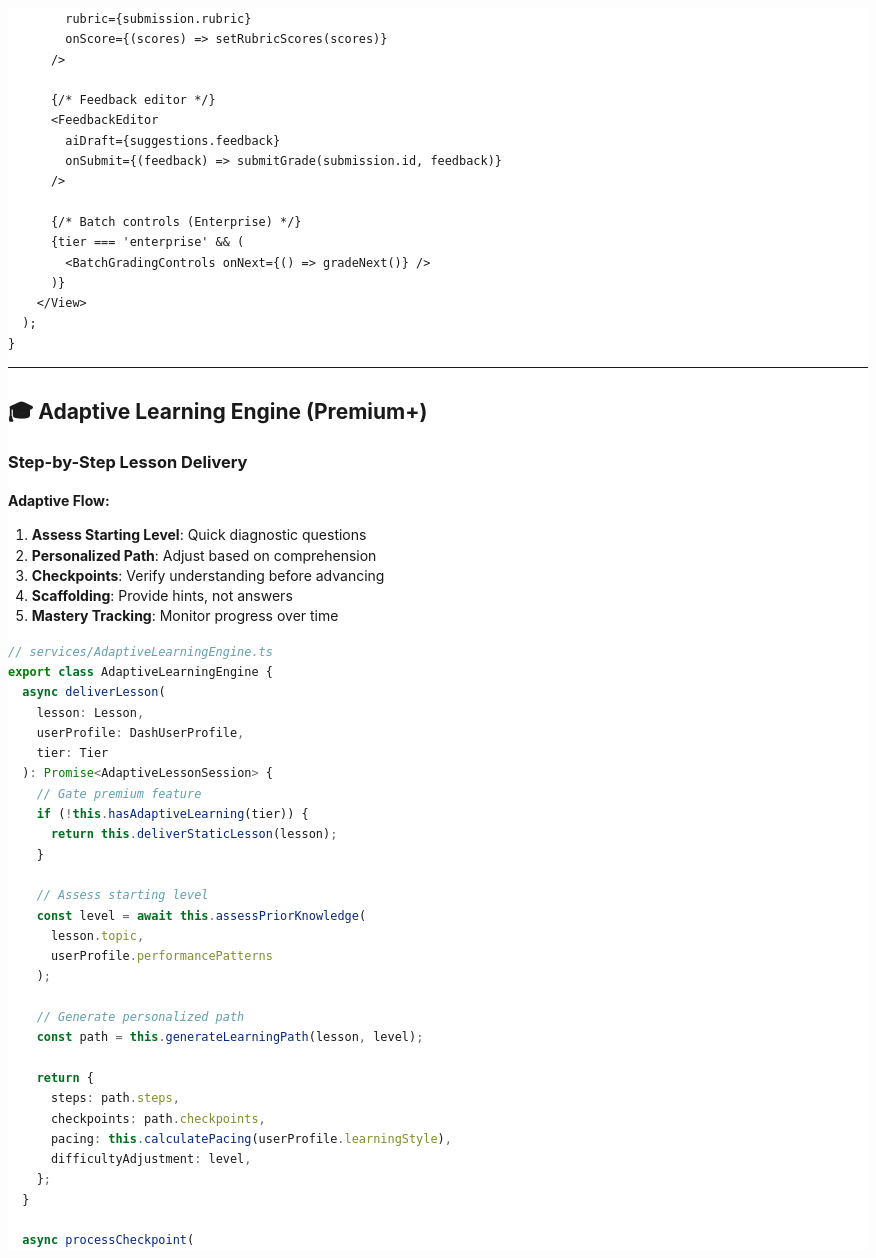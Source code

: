 ```tsx
        rubric={submission.rubric}
        onScore={(scores) => setRubricScores(scores)}
      />
      
      {/* Feedback editor */}
      <FeedbackEditor
        aiDraft={suggestions.feedback}
        onSubmit={(feedback) => submitGrade(submission.id, feedback)}
      />
      
      {/* Batch controls (Enterprise) */}
      {tier === 'enterprise' && (
        <BatchGradingControls onNext={() => gradeNext()} />
      )}
    </View>
  );
}
```

---

## 🎓 Adaptive Learning Engine (Premium+)

### Step-by-Step Lesson Delivery

**Adaptive Flow:**
1. **Assess Starting Level**: Quick diagnostic questions
2. **Personalized Path**: Adjust based on comprehension
3. **Checkpoints**: Verify understanding before advancing
4. **Scaffolding**: Provide hints, not answers
5. **Mastery Tracking**: Monitor progress over time

```typescript
// services/AdaptiveLearningEngine.ts
export class AdaptiveLearningEngine {
  async deliverLesson(
    lesson: Lesson,
    userProfile: DashUserProfile,
    tier: Tier
  ): Promise<AdaptiveLessonSession> {
    // Gate premium feature
    if (!this.hasAdaptiveLearning(tier)) {
      return this.deliverStaticLesson(lesson);
    }
    
    // Assess starting level
    const level = await this.assessPriorKnowledge(
      lesson.topic,
      userProfile.performancePatterns
    );
    
    // Generate personalized path
    const path = this.generateLearningPath(lesson, level);
    
    return {
      steps: path.steps,
      checkpoints: path.checkpoints,
      pacing: this.calculatePacing(userProfile.learningStyle),
      difficultyAdjustment: level,
    };
  }
  
  async processCheckpoint(
```